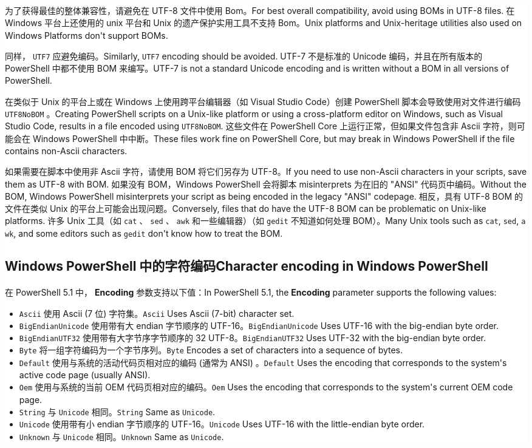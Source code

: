 <span data-ttu-id="271e5-134">为了获得最佳的整体兼容性，请避免在 UTF-8 文件中使用 Bom。</span><span class="sxs-lookup"><span data-stu-id="271e5-134">For best overall compatibility, avoid using BOMs in UTF-8 files.</span></span> <span data-ttu-id="271e5-135">在 Windows 平台上还使用的 unix 平台和 Unix 的遗产保护实用工具不支持 Bom。</span><span class="sxs-lookup"><span data-stu-id="271e5-135">Unix platforms and Unix-heritage utilities also used on Windows Platforms don't support BOMs.</span></span>

<span data-ttu-id="271e5-136">同样， `UTF7` 应避免编码。</span><span class="sxs-lookup"><span data-stu-id="271e5-136">Similarly, `UTF7` encoding should be avoided.</span></span> <span data-ttu-id="271e5-137">UTF-7 不是标准的 Unicode 编码，并且在所有版本的 PowerShell 中都不使用 BOM 来编写。</span><span class="sxs-lookup"><span data-stu-id="271e5-137">UTF-7 is not a standard Unicode encoding and is written without a BOM in all versions of PowerShell.</span></span>

<span data-ttu-id="271e5-138">在类似于 Unix 的平台上或在 Windows 上使用跨平台编辑器（如 Visual Studio Code）创建 PowerShell 脚本会导致使用对文件进行编码 `UTF8NoBOM` 。</span><span class="sxs-lookup"><span data-stu-id="271e5-138">Creating PowerShell scripts on a Unix-like platform or using a cross-platform editor on Windows, such as Visual Studio Code, results in a file encoded using `UTF8NoBOM`.</span></span> <span data-ttu-id="271e5-139">这些文件在 PowerShell Core 上运行正常，但如果文件包含非 Ascii 字符，则可能会在 Windows PowerShell 中中断。</span><span class="sxs-lookup"><span data-stu-id="271e5-139">These files work fine on PowerShell Core, but may break in Windows PowerShell if the file contains non-Ascii characters.</span></span>

<span data-ttu-id="271e5-140">如果需要在脚本中使用非 Ascii 字符，请使用 BOM 将它们另存为 UTF-8。</span><span class="sxs-lookup"><span data-stu-id="271e5-140">If you need to use non-Ascii characters in your scripts, save them as UTF-8 with BOM.</span></span> <span data-ttu-id="271e5-141">如果没有 BOM，Windows PowerShell 会将脚本 misinterprets 为在旧的 "ANSI" 代码页中编码。</span><span class="sxs-lookup"><span data-stu-id="271e5-141">Without the BOM, Windows PowerShell misinterprets your script as being encoded in the legacy "ANSI" codepage.</span></span> <span data-ttu-id="271e5-142">相反，具有 UTF-8 BOM 的文件在类似 Unix 的平台上可能会出现问题。</span><span class="sxs-lookup"><span data-stu-id="271e5-142">Conversely, files that do have the UTF-8 BOM can be problematic on Unix-like platforms.</span></span> <span data-ttu-id="271e5-143">许多 Unix 工具（如 `cat` 、 `sed` 、 `awk` 和一些编辑器）（如 `gedit` 不知道如何处理 BOM）。</span><span class="sxs-lookup"><span data-stu-id="271e5-143">Many Unix tools such as `cat`, `sed`, `awk`, and some editors such as `gedit` don't know how to treat the BOM.</span></span>

## <a name="character-encoding-in-windows-powershell"></a><span data-ttu-id="271e5-144">Windows PowerShell 中的字符编码</span><span class="sxs-lookup"><span data-stu-id="271e5-144">Character encoding in Windows PowerShell</span></span>

<span data-ttu-id="271e5-145">在 PowerShell 5.1 中， **Encoding** 参数支持以下值：</span><span class="sxs-lookup"><span data-stu-id="271e5-145">In PowerShell 5.1, the **Encoding** parameter supports the following values:</span></span>

- <span data-ttu-id="271e5-146">`Ascii` 使用 Ascii (7 位) 字符集。</span><span class="sxs-lookup"><span data-stu-id="271e5-146">`Ascii` Uses Ascii (7-bit) character set.</span></span>
- <span data-ttu-id="271e5-147">`BigEndianUnicode` 使用带有大 endian 字节顺序的 UTF-16。</span><span class="sxs-lookup"><span data-stu-id="271e5-147">`BigEndianUnicode` Uses UTF-16 with the big-endian byte order.</span></span>
- <span data-ttu-id="271e5-148">`BigEndianUTF32` 使用带有大字节序字节顺序的 32 UTF-8。</span><span class="sxs-lookup"><span data-stu-id="271e5-148">`BigEndianUTF32` Uses UTF-32 with the big-endian byte order.</span></span>
- <span data-ttu-id="271e5-149">`Byte` 将一组字符编码为一个字节序列。</span><span class="sxs-lookup"><span data-stu-id="271e5-149">`Byte` Encodes a set of characters into a sequence of bytes.</span></span>
- <span data-ttu-id="271e5-150">`Default` 使用与系统的活动代码页相对应的编码 (通常为 ANSI) 。</span><span class="sxs-lookup"><span data-stu-id="271e5-150">`Default` Uses the encoding that corresponds to the system's active code page (usually ANSI).</span></span>
- <span data-ttu-id="271e5-151">`Oem` 使用与系统的当前 OEM 代码页相对应的编码。</span><span class="sxs-lookup"><span data-stu-id="271e5-151">`Oem` Uses the encoding that corresponds to the system's current OEM code page.</span></span>
- <span data-ttu-id="271e5-152">`String` 与 `Unicode` 相同。</span><span class="sxs-lookup"><span data-stu-id="271e5-152">`String` Same as `Unicode`.</span></span>
- <span data-ttu-id="271e5-153">`Unicode` 使用带有小 endian 字节顺序的 UTF-16。</span><span class="sxs-lookup"><span data-stu-id="271e5-153">`Unicode` Uses UTF-16 with the little-endian byte order.</span></span>
- <span data-ttu-id="271e5-154">`Unknown` 与 `Unicode` 相同。</span><span class="sxs-lookup"><span data-stu-id="271e5-154">`Unknown` Same as `Unicode`.</span></span>